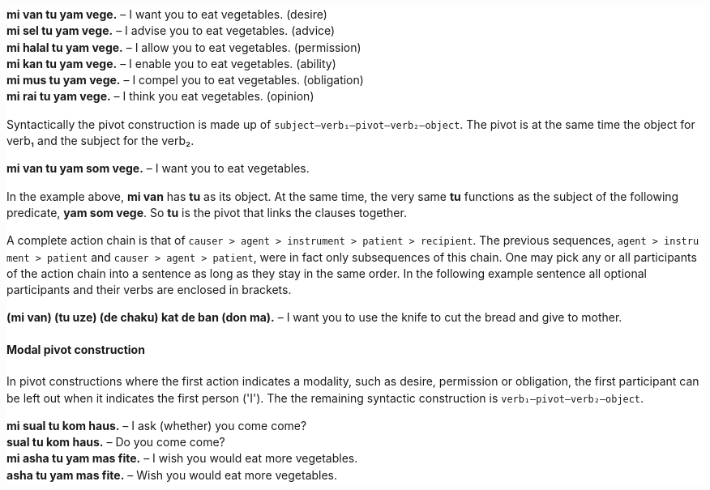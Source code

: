 **mi van tu yam vege.**
– I want you to eat vegetables. (desire)  
**mi sel tu yam vege.**
– I advise you to eat vegetables. (advice)  
**mi halal tu yam vege.**
– I allow you to eat vegetables. (permission)  
**mi kan tu yam vege.**
– I enable you to eat vegetables. (ability)  
**mi mus tu yam vege.**
– I compel you to eat vegetables. (obligation)  
**mi rai tu yam vege.**
– I think you eat vegetables. (opinion)

Syntactically the pivot construction is made up of
`subject–verb₁–pivot–verb₂–object`.
The pivot is at the same time the object for verb₁ and the subject for the verb₂.

**mi van tu yam som vege.**
– I want you to eat vegetables.

In the example above,
**mi van**
has
**tu**
as its object.
At the same time, the very same
**tu**
functions as the subject of the following predicate,
**yam som vege**.
So
**tu**
is the pivot that links the clauses together.

A complete action chain is that of `causer > agent > instrument > patient > recipient`.
The previous sequences, `agent > instrument > patient` and `causer > agent > patient`, were in fact only subsequences of this chain.
One may pick any or all participants of the action chain into a sentence
as long as they stay in the same order.
In the following example sentence all optional participants and their verbs are enclosed in brackets.

**(mi van) (tu uze) (de chaku) kat de ban (don ma).**
– I want you to use the knife to cut the bread and give to mother.


#### Modal pivot construction

In pivot constructions where the first action indicates a modality, such as desire, permission or obligation,
the first participant can be left out when it indicates the first person ('I').
The the remaining syntactic construction is `verb₁–pivot–verb₂–object`.

**mi sual tu kom haus.**
– I ask (whether) you come come?  
**sual tu kom haus.**
– Do you come come?  
**mi asha tu yam mas fite.**
– I wish you would eat more vegetables.  
**asha tu yam mas fite.**
– Wish you would eat more vegetables.
